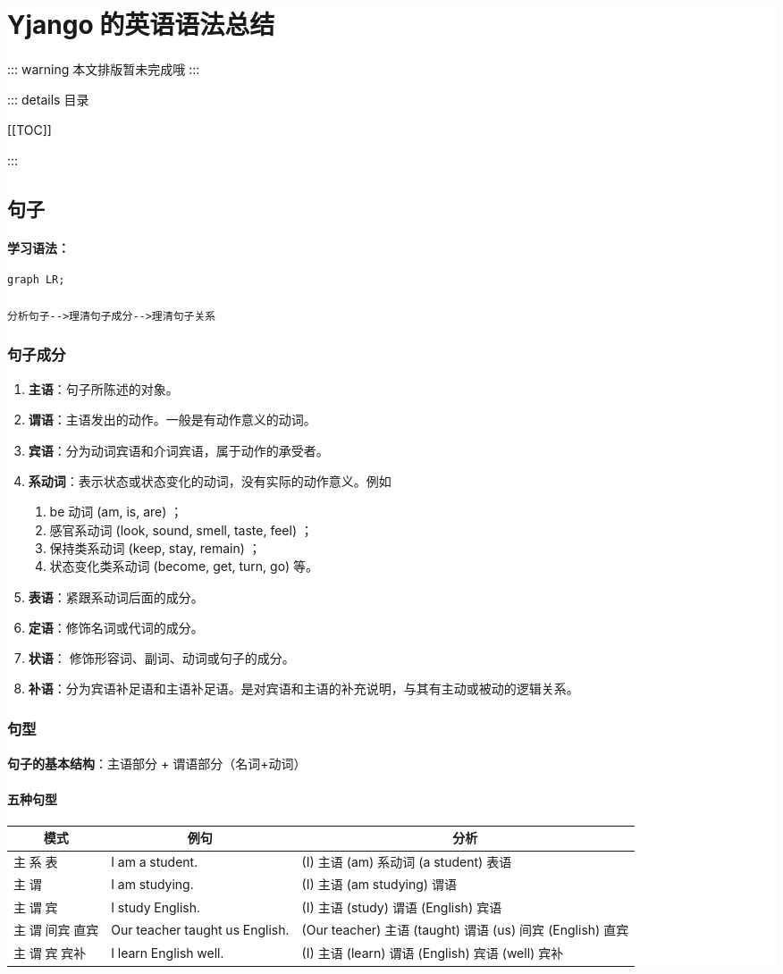 # Yjango 的英语语法总结

::: warning
本文排版暂未完成哦
:::


::: details 目录

[[TOC]]

:::

## 句子

**学习语法：**

```mermaid
graph LR;

分析句子-->理清句子成分-->理清句子关系
```

### 句子成分

1. **主语**：句子所陈述的对象。
2. **谓语**：主语发出的动作。一般是有动作意义的动词。
3. **宾语**：分为动词宾语和介词宾语，属于动作的承受者。
4. **系动词**：表示状态或状态变化的动词，没有实际的动作意义。例如
   1. be 动词 (am, is, are) ；
   2. 感官系动词 (look, sound, smell, taste, feel) ；
   3. 保持类系动词 (keep, stay, remain) ；
   4. 状态变化类系动词 (become, get, turn, go) 等。

5. **表语**：紧跟系动词后面的成分。
6. **定语**：修饰名词或代词的成分。
7. **状语**： 修饰形容词、副词、动词或句子的成分。
8. **补语**：分为宾语补足语和主语补足语。是对宾语和主语的补充说明，与其有主动或被动的逻辑关系。

### 句型

**句子的基本结构**：主语部分 + 谓语部分（名词+动词）

#### 五种句型

| 模式            | 例句                           | 分析                                                      |
| --------------- | ------------------------------ | --------------------------------------------------------- |
| 主 系 表        | I am a student.                | (I) 主语 (am) 系动词 (a student) 表语                     |
| 主 谓           | I am studying.                 | (I) 主语 (am studying) 谓语                               |
| 主 谓 宾        | I study English.               | (I) 主语 (study) 谓语 (English) 宾语                      |
| 主 谓 间宾 直宾 | Our teacher taught us English. | (Our teacher) 主语 (taught) 谓语 (us) 间宾 (English) 直宾 |
| 主 谓 宾 宾补   | I learn English well.          | (I) 主语 (learn) 谓语 (English) 宾语 (well) 宾补          |
